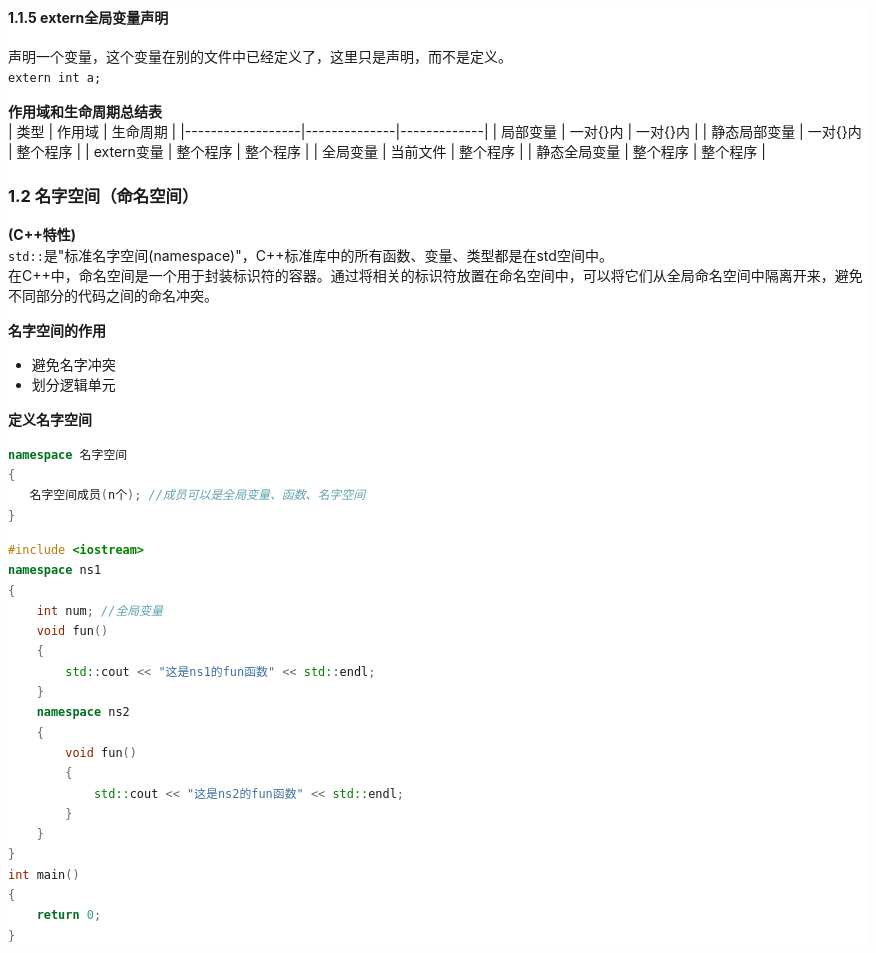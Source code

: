 #### **1.1.5 extern全局变量声明**  
声明一个变量，这个变量在别的文件中已经定义了，这里只是声明，而不是定义。  
`extern int a;`

**作用域和生命周期总结表**  
| 类型             | 作用域       | 生命周期    |
|------------------|--------------|-------------|
| 局部变量         | 一对{}内     | 一对{}内    |
| 静态局部变量     | 一对{}内     | 整个程序    |
| extern变量       | 整个程序     | 整个程序    |
| 全局变量         | 当前文件     | 整个程序    |
| 静态全局变量     | 整个程序     | 整个程序    |

### **1.2 名字空间（命名空间）**  
**(C++特性)**  
`std::`是"标准名字空间(namespace)"，C++标准库中的所有函数、变量、类型都是在std空间中。  
在C++中，命名空间是一个用于封装标识符的容器。通过将相关的标识符放置在命名空间中，可以将它们从全局命名空间中隔离开来，避免不同部分的代码之间的命名冲突。

**名字空间的作用**  
- 避免名字冲突  
- 划分逻辑单元  

**定义名字空间**  
```cpp
namespace 名字空间
{
   名字空间成员(n个); //成员可以是全局变量、函数、名字空间
}
```

```cpp
#include <iostream>
namespace ns1
{
    int num; //全局变量
    void fun()
    {
        std::cout << "这是ns1的fun函数" << std::endl;
    }
    namespace ns2
    {
        void fun()
        {
            std::cout << "这是ns2的fun函数" << std::endl;
        }
    }
}
int main()
{
    return 0;
}
```
